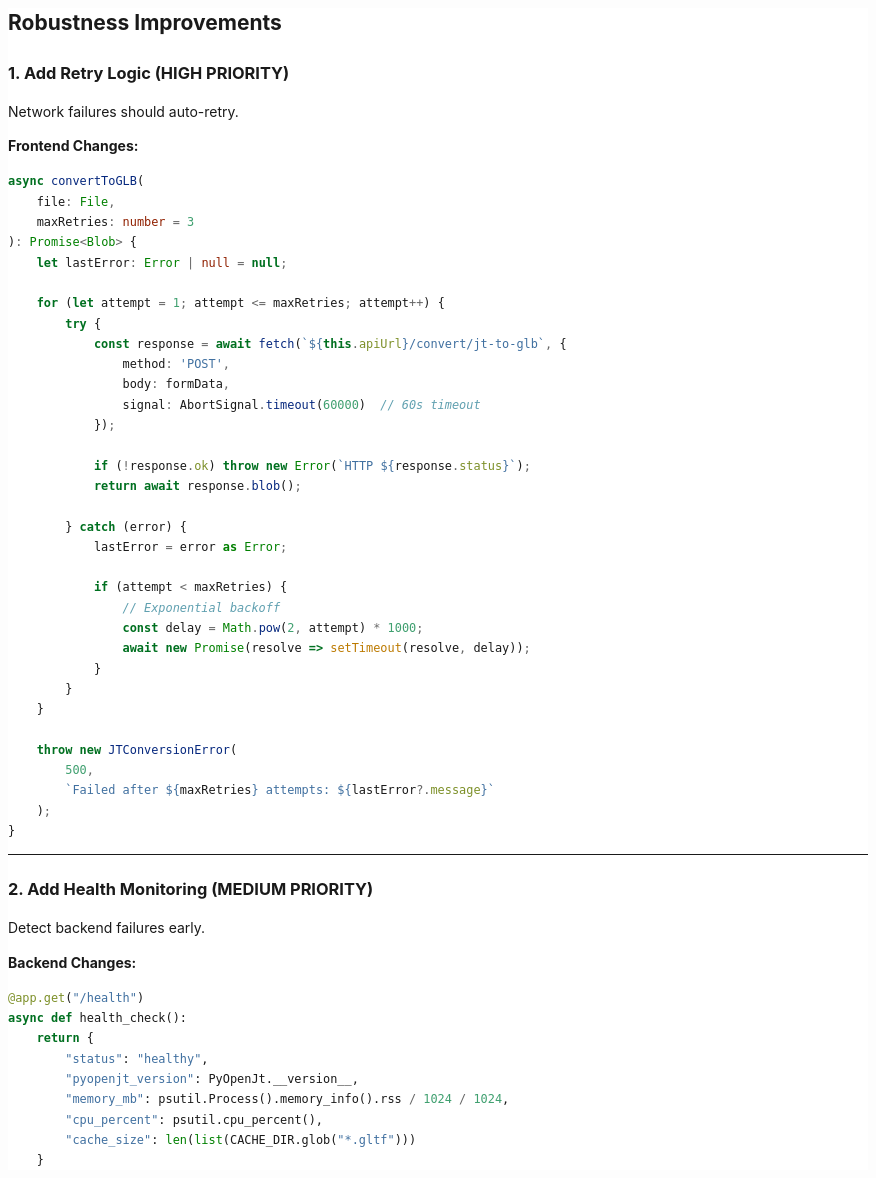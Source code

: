 ## Robustness Improvements

### 1. **Add Retry Logic** (HIGH PRIORITY)

Network failures should auto-retry.

**Frontend Changes:**
```typescript
async convertToGLB(
    file: File,
    maxRetries: number = 3
): Promise<Blob> {
    let lastError: Error | null = null;

    for (let attempt = 1; attempt <= maxRetries; attempt++) {
        try {
            const response = await fetch(`${this.apiUrl}/convert/jt-to-glb`, {
                method: 'POST',
                body: formData,
                signal: AbortSignal.timeout(60000)  // 60s timeout
            });

            if (!response.ok) throw new Error(`HTTP ${response.status}`);
            return await response.blob();

        } catch (error) {
            lastError = error as Error;

            if (attempt < maxRetries) {
                // Exponential backoff
                const delay = Math.pow(2, attempt) * 1000;
                await new Promise(resolve => setTimeout(resolve, delay));
            }
        }
    }

    throw new JTConversionError(
        500,
        `Failed after ${maxRetries} attempts: ${lastError?.message}`
    );
}
```

---

### 2. **Add Health Monitoring** (MEDIUM PRIORITY)

Detect backend failures early.

**Backend Changes:**
```python
@app.get("/health")
async def health_check():
    return {
        "status": "healthy",
        "pyopenjt_version": PyOpenJt.__version__,
        "memory_mb": psutil.Process().memory_info().rss / 1024 / 1024,
        "cpu_percent": psutil.cpu_percent(),
        "cache_size": len(list(CACHE_DIR.glob("*.gltf")))
    }
```
